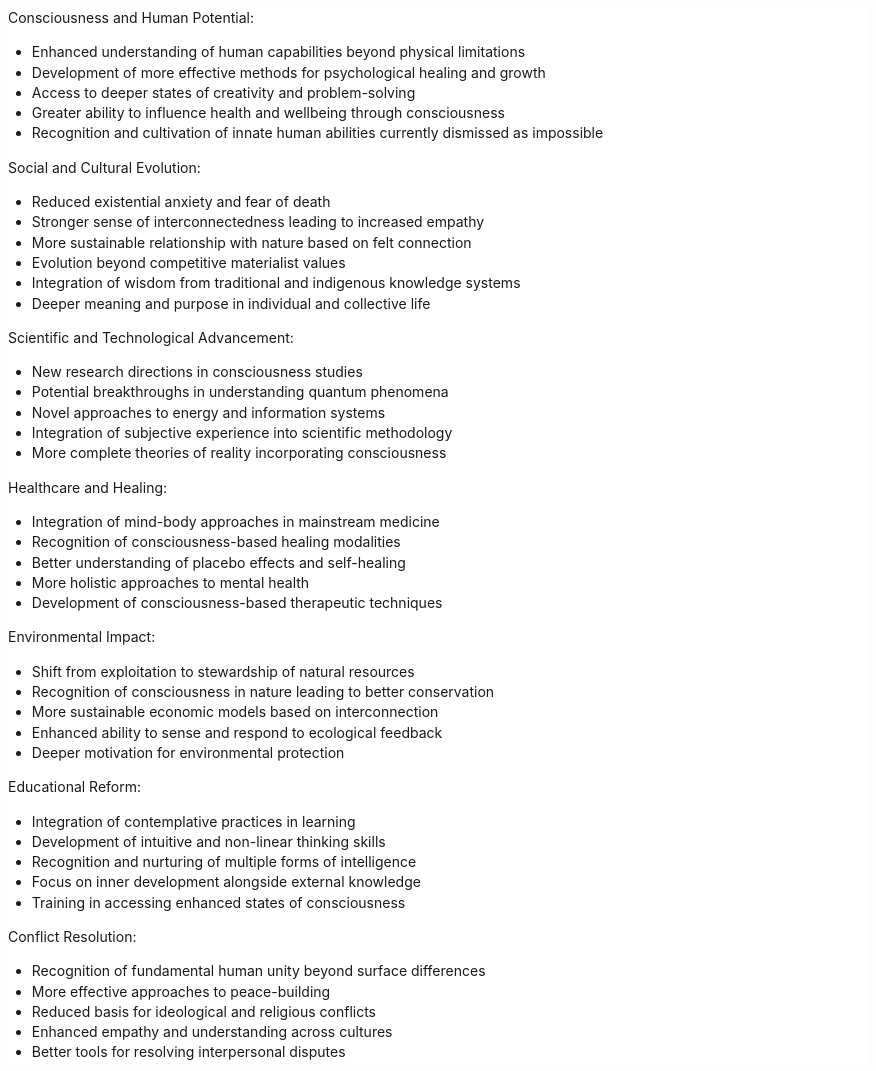 Consciousness and Human Potential:

- Enhanced understanding of human capabilities beyond physical limitations
- Development of more effective methods for psychological healing and growth
- Access to deeper states of creativity and problem-solving
- Greater ability to influence health and wellbeing through consciousness
- Recognition and cultivation of innate human abilities currently dismissed as impossible

Social and Cultural Evolution:

- Reduced existential anxiety and fear of death
- Stronger sense of interconnectedness leading to increased empathy
- More sustainable relationship with nature based on felt connection
- Evolution beyond competitive materialist values
- Integration of wisdom from traditional and indigenous knowledge systems
- Deeper meaning and purpose in individual and collective life

Scientific and Technological Advancement:

- New research directions in consciousness studies
- Potential breakthroughs in understanding quantum phenomena
- Novel approaches to energy and information systems
- Integration of subjective experience into scientific methodology
- More complete theories of reality incorporating consciousness

Healthcare and Healing:

- Integration of mind-body approaches in mainstream medicine
- Recognition of consciousness-based healing modalities
- Better understanding of placebo effects and self-healing
- More holistic approaches to mental health
- Development of consciousness-based therapeutic techniques

Environmental Impact:

- Shift from exploitation to stewardship of natural resources
- Recognition of consciousness in nature leading to better conservation
- More sustainable economic models based on interconnection
- Enhanced ability to sense and respond to ecological feedback
- Deeper motivation for environmental protection

Educational Reform:

- Integration of contemplative practices in learning
- Development of intuitive and non-linear thinking skills
- Recognition and nurturing of multiple forms of intelligence
- Focus on inner development alongside external knowledge
- Training in accessing enhanced states of consciousness

Conflict Resolution:

- Recognition of fundamental human unity beyond surface differences
- More effective approaches to peace-building
- Reduced basis for ideological and religious conflicts
- Enhanced empathy and understanding across cultures
- Better tools for resolving interpersonal disputes
